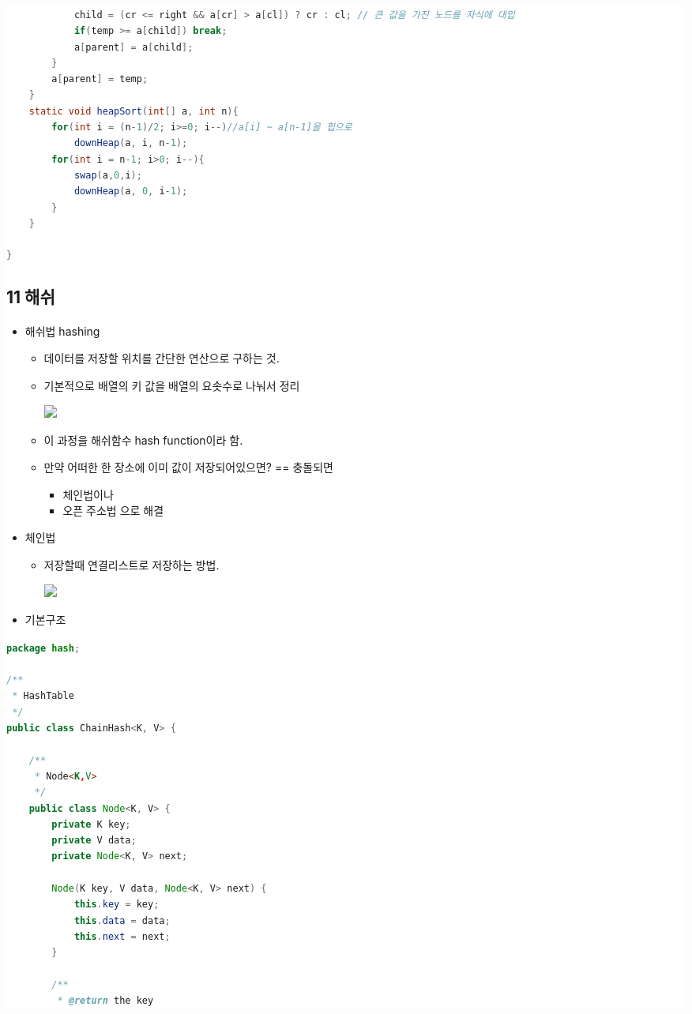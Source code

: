 ```java
            child = (cr <= right && a[cr] > a[cl]) ? cr : cl; // 큰 값을 가진 노드를 자식에 대입
            if(temp >= a[child]) break;
            a[parent] = a[child];            
        }
        a[parent] = temp;
    }
    static void heapSort(int[] a, int n){
        for(int i = (n-1)/2; i>=0; i--)//a[i] ~ a[n-1]을 힙으로
            downHeap(a, i, n-1);
        for(int i = n-1; i>0; i--){
            swap(a,0,i);
            downHeap(a, 0, i-1);
        }
    }
    
}
```



## 11 해쉬

- 해쉬법 hashing

  - 데이터를 저장할 위치를 간단한 연산으로 구하는 것.

  - 기본적으로 배열의 키 값을 배열의 요솟수로 나눠서 정리

    ![](http://faculty.cs.niu.edu/~freedman/340/340notes/gifImages/340hash1.gif)

  - 이 과정을 해쉬함수 hash function이라 함.
  - 만약 어떠한 한 장소에 이미 값이 저장되어있으면? == 충돌되면
    - 체인법이나
    - 오픈 주소법 으로 해결

- 체인법

  - 저장할때 연결리스트로 저장하는 방법.

    ![](https://media.geeksforgeeks.org/wp-content/cdn-uploads/gq/2015/07/hashChaining1.png)

- 기본구조

```java
package hash;

/**
 * HashTable
 */
public class ChainHash<K, V> {

    /**
     * Node<K,V>
     */
    public class Node<K, V> {
        private K key;
        private V data;
        private Node<K, V> next;

        Node(K key, V data, Node<K, V> next) {
            this.key = key;
            this.data = data;
            this.next = next;
        }

        /**
         * @return the key
```